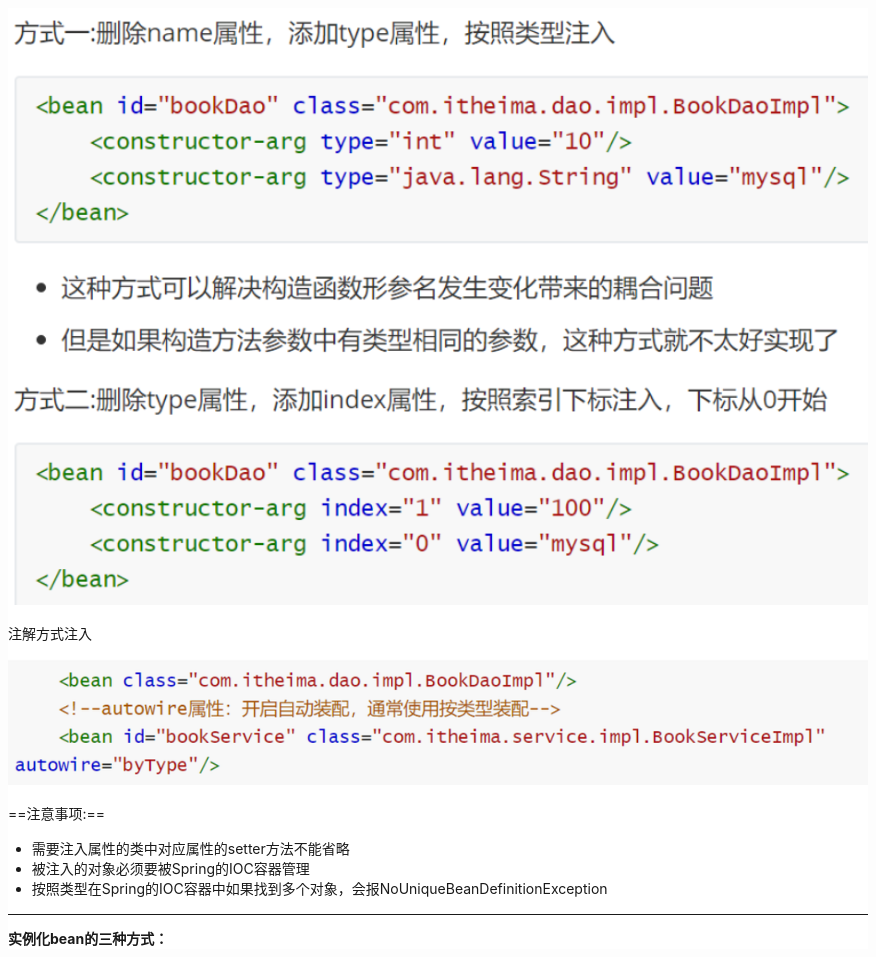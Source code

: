 ![1696332861321](./assets/1696332861321.png)

注解方式注入

![1696332906777](./assets/1696332906777.png)

==注意事项:==

- 需要注入属性的类中对应属性的setter方法不能省略
- 被注入的对象必须要被Spring的IOC容器管理
- 按照类型在Spring的IOC容器中如果找到多个对象，会报NoUniqueBeanDefinitionException



------

**实例化bean的三种方式：**
